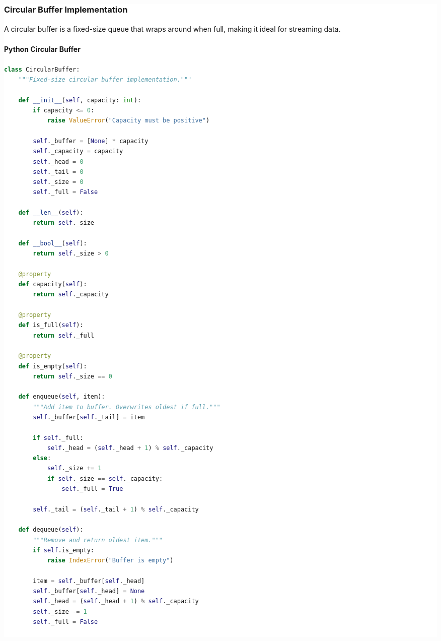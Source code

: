 ### Circular Buffer Implementation

A circular buffer is a fixed-size queue that wraps around when full, making it ideal for streaming data.

#### Python Circular Buffer

```python
class CircularBuffer:
    """Fixed-size circular buffer implementation."""
    
    def __init__(self, capacity: int):
        if capacity <= 0:
            raise ValueError("Capacity must be positive")
        
        self._buffer = [None] * capacity
        self._capacity = capacity
        self._head = 0
        self._tail = 0
        self._size = 0
        self._full = False
    
    def __len__(self):
        return self._size
    
    def __bool__(self):
        return self._size > 0
    
    @property
    def capacity(self):
        return self._capacity
    
    @property
    def is_full(self):
        return self._full
    
    @property
    def is_empty(self):
        return self._size == 0
    
    def enqueue(self, item):
        """Add item to buffer. Overwrites oldest if full."""
        self._buffer[self._tail] = item
        
        if self._full:
            self._head = (self._head + 1) % self._capacity
        else:
            self._size += 1
            if self._size == self._capacity:
                self._full = True
        
        self._tail = (self._tail + 1) % self._capacity
    
    def dequeue(self):
        """Remove and return oldest item."""
        if self.is_empty:
            raise IndexError("Buffer is empty")
        
        item = self._buffer[self._head]
        self._buffer[self._head] = None
        self._head = (self._head + 1) % self._capacity
        self._size -= 1
        self._full = False
        
```